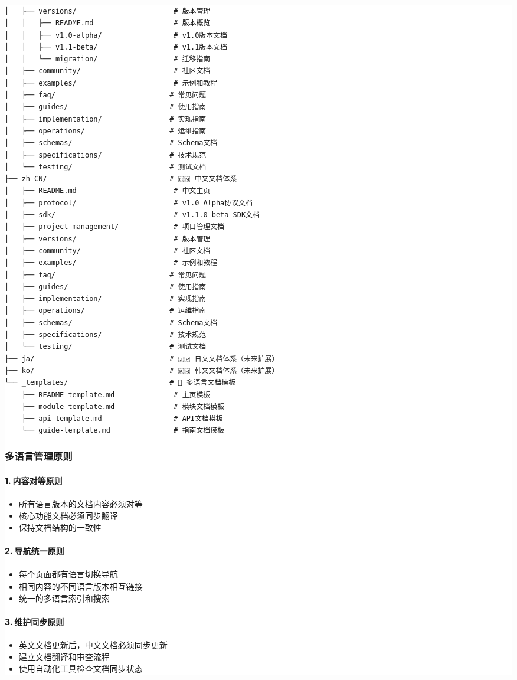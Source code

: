 ```
│   ├── versions/                       # 版本管理
│   │   ├── README.md                   # 版本概览
│   │   ├── v1.0-alpha/                 # v1.0版本文档
│   │   ├── v1.1-beta/                  # v1.1版本文档
│   │   └── migration/                  # 迁移指南
│   ├── community/                      # 社区文档
│   ├── examples/                       # 示例和教程
│   ├── faq/                           # 常见问题
│   ├── guides/                        # 使用指南
│   ├── implementation/                # 实现指南
│   ├── operations/                    # 运维指南
│   ├── schemas/                       # Schema文档
│   ├── specifications/                # 技术规范
│   └── testing/                       # 测试文档
├── zh-CN/                             # 🇨🇳 中文文档体系
│   ├── README.md                       # 中文主页
│   ├── protocol/                       # v1.0 Alpha协议文档
│   ├── sdk/                            # v1.1.0-beta SDK文档
│   ├── project-management/             # 项目管理文档
│   ├── versions/                       # 版本管理
│   ├── community/                      # 社区文档
│   ├── examples/                       # 示例和教程
│   ├── faq/                           # 常见问题
│   ├── guides/                        # 使用指南
│   ├── implementation/                # 实现指南
│   ├── operations/                    # 运维指南
│   ├── schemas/                       # Schema文档
│   ├── specifications/                # 技术规范
│   └── testing/                       # 测试文档
├── ja/                                # 🇯🇵 日文文档体系（未来扩展）
├── ko/                                # 🇰🇷 韩文文档体系（未来扩展）
└── _templates/                        # 📝 多语言文档模板
    ├── README-template.md              # 主页模板
    ├── module-template.md              # 模块文档模板
    ├── api-template.md                 # API文档模板
    └── guide-template.md               # 指南文档模板
```

### **多语言管理原则**

#### **1. 内容对等原则**
- 所有语言版本的文档内容必须对等
- 核心功能文档必须同步翻译
- 保持文档结构的一致性

#### **2. 导航统一原则**
- 每个页面都有语言切换导航
- 相同内容的不同语言版本相互链接
- 统一的多语言索引和搜索

#### **3. 维护同步原则**
- 英文文档更新后，中文文档必须同步更新
- 建立文档翻译和审查流程
- 使用自动化工具检查文档同步状态
